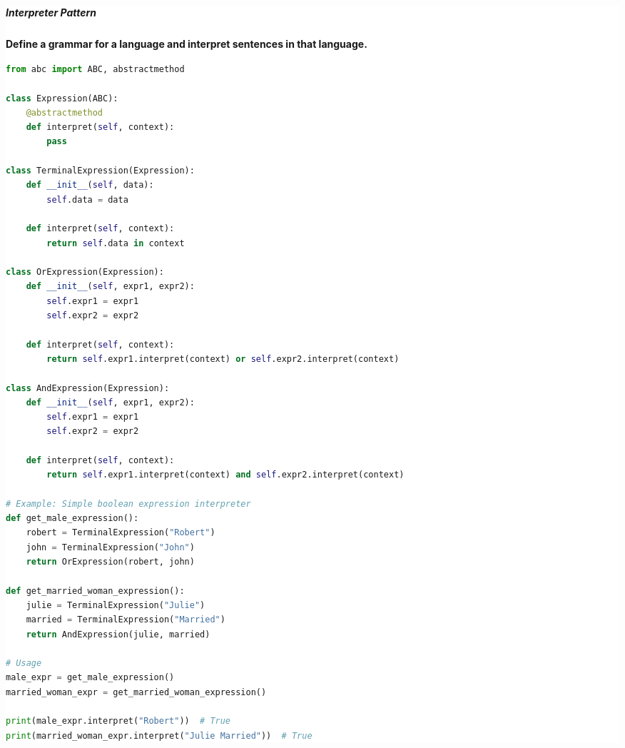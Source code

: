 ##### Interpreter Pattern
**Define a grammar for a language and interpret sentences in that language.**

```python
from abc import ABC, abstractmethod

class Expression(ABC):
    @abstractmethod
    def interpret(self, context):
        pass

class TerminalExpression(Expression):
    def __init__(self, data):
        self.data = data
    
    def interpret(self, context):
        return self.data in context

class OrExpression(Expression):
    def __init__(self, expr1, expr2):
        self.expr1 = expr1
        self.expr2 = expr2
    
    def interpret(self, context):
        return self.expr1.interpret(context) or self.expr2.interpret(context)

class AndExpression(Expression):
    def __init__(self, expr1, expr2):
        self.expr1 = expr1
        self.expr2 = expr2
    
    def interpret(self, context):
        return self.expr1.interpret(context) and self.expr2.interpret(context)

# Example: Simple boolean expression interpreter
def get_male_expression():
    robert = TerminalExpression("Robert")
    john = TerminalExpression("John")
    return OrExpression(robert, john)

def get_married_woman_expression():
    julie = TerminalExpression("Julie")
    married = TerminalExpression("Married")
    return AndExpression(julie, married)

# Usage
male_expr = get_male_expression()
married_woman_expr = get_married_woman_expression()

print(male_expr.interpret("Robert"))  # True
print(married_woman_expr.interpret("Julie Married"))  # True
```
